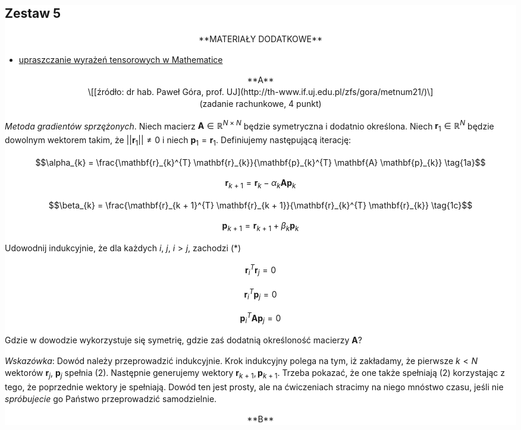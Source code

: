 
## Zestaw 5

<center>
**MATERIAŁY DODATKOWE**
</center>

- [upraszczanie wyrażeń tensorowych w Mathematice](./start/pl/010_Nauczanie/008_Metody_Numeryczne/010_Zestawy_zadań/006_Zestaw_5/07_11_2022.nb)

<center>
**A**
</center>

<center>
\[[źródło: dr hab. Paweł Góra, prof. UJ](http://th-www.if.uj.edu.pl/zfs/gora/metnum21/)\]
</center>

<center>
(zadanie rachunkowe, 4 punkt)
</center>

*Metoda gradientów sprzężonych*. Niech macierz $\mathbf{A} \in \mathbb{R}^{N \times N}$
będzie symetryczna i dodatnio określona. Niech $\mathbf{r}_{1} \in \mathbb{R}^{N}$
będzie dowolnym wektorem takim, że $||\mathbf{r}_{1}|| \ne 0$ i niech $\mathbf{p}_{1} = \mathbf{r}_{1}$.
Definiujemy następującą iterację:

$$\alpha_{k} = \frac{\mathbf{r}_{k}^{T} \mathbf{r}_{k}}{\mathbf{p}_{k}^{T} \mathbf{A} \mathbf{p}_{k}} \tag{1a}$$

$$\mathbf{r}_{k + 1} = \mathbf{r}_{k} - \alpha_{k} \mathbf{A} \mathbf{p}_{k} \tag{1b}$$

$$\beta_{k} = \frac{\mathbf{r}_{k + 1}^{T} \mathbf{r}_{k + 1}}{\mathbf{r}_{k}^{T} \mathbf{r}_{k}} \tag{1c}$$

$$\mathbf{p}_{k + 1} = \mathbf{r}_{k + 1} + \beta_{k} \mathbf{p}_{k} \tag{1d}$$

Udowodnij indukcyjnie, że dla każdych $i$, $j$, $i > j$, zachodzi (*)

$$\mathbf{r}_{i}^{T} \mathbf{r}_{j} = 0 \tag{2a}$$ 

$$\mathbf{r}_{i}^{T} \mathbf{p}_{j} = 0 \tag{2b}$$ 

$$\mathbf{p}_{i}^{T} \mathbf{A} \mathbf{p}_{j} = 0 \tag{2c}$$ 

Gdzie w dowodzie wykorzystuje się symetrię, gdzie zaś dodatnią określoność macierzy $\mathbf{A}$?

*Wskazówka*: Dowód należy przeprowadzić indukcyjnie. Krok indukcyjny polega na tym, iż zakładamy, że 
pierwsze $k < N$ wektorów $\mathbf{r}_{j}$, $\mathbf{p}_{j}$ spełnia (2). Następnie generujemy
wektory $\mathbf{r}_{k + 1}, \mathbf{p}_{k + 1}$. Trzeba pokazać, że one także spełniają (2)
korzystając z tego, że poprzednie wektory je spełniają. Dowód ten jest prosty, ale na ćwiczeniach
stracimy na niego mnóstwo czasu, jeśli nie *spróbujecie* go Państwo przeprowadzić samodzielnie.

<center>
**B**
</center>
